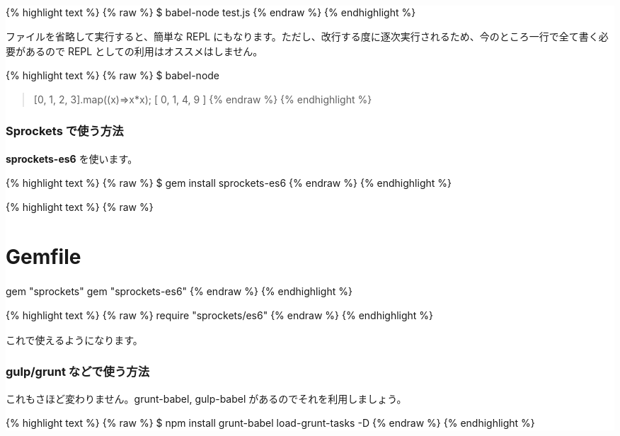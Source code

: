 {% highlight text %}
{% raw %}
$ babel-node test.js
{% endraw %}
{% endhighlight %}


ファイルを省略して実行すると、簡単な REPL にもなります。ただし、改行する度に逐次実行されるため、今のところ一行で全て書く必要があるので REPL としての利用はオススメはしません。

{% highlight text %}
{% raw %}
$ babel-node
> [0, 1, 2, 3].map((x)=>x*x);
[ 0, 1, 4, 9 ]
{% endraw %}
{% endhighlight %}


### Sprockets で使う方法

__sprockets-es6__ を使います。

{% highlight text %}
{% raw %}
$ gem install sprockets-es6
{% endraw %}
{% endhighlight %}


{% highlight text %}
{% raw %}
# Gemfile
gem "sprockets"
gem "sprockets-es6"
{% endraw %}
{% endhighlight %}


{% highlight text %}
{% raw %}
require "sprockets/es6"
{% endraw %}
{% endhighlight %}


これで使えるようになります。

### gulp/grunt などで使う方法

これもさほど変わりません。grunt-babel, gulp-babel があるのでそれを利用しましょう。

{% highlight text %}
{% raw %}
$ npm install grunt-babel load-grunt-tasks -D
{% endraw %}
{% endhighlight %}


[^1]: 読み方: https://github.com/babel/babel/issues/780#issuecomment-74426418
[^2]: 編注: https://atnd.org/events/38810